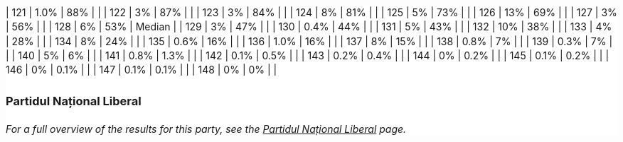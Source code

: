 | 121 | 1.0% | 88% |  |
| 122 | 3% | 87% |  |
| 123 | 3% | 84% |  |
| 124 | 8% | 81% |  |
| 125 | 5% | 73% |  |
| 126 | 13% | 69% |  |
| 127 | 3% | 56% |  |
| 128 | 6% | 53% | Median |
| 129 | 3% | 47% |  |
| 130 | 0.4% | 44% |  |
| 131 | 5% | 43% |  |
| 132 | 10% | 38% |  |
| 133 | 4% | 28% |  |
| 134 | 8% | 24% |  |
| 135 | 0.6% | 16% |  |
| 136 | 1.0% | 16% |  |
| 137 | 8% | 15% |  |
| 138 | 0.8% | 7% |  |
| 139 | 0.3% | 7% |  |
| 140 | 5% | 6% |  |
| 141 | 0.8% | 1.3% |  |
| 142 | 0.1% | 0.5% |  |
| 143 | 0.2% | 0.4% |  |
| 144 | 0% | 0.2% |  |
| 145 | 0.1% | 0.2% |  |
| 146 | 0% | 0.1% |  |
| 147 | 0.1% | 0.1% |  |
| 148 | 0% | 0% |  |

### Partidul Național Liberal

*For a full overview of the results for this party, see the [Partidul Național Liberal](party-partidulnaționalliberal.html) page.*
